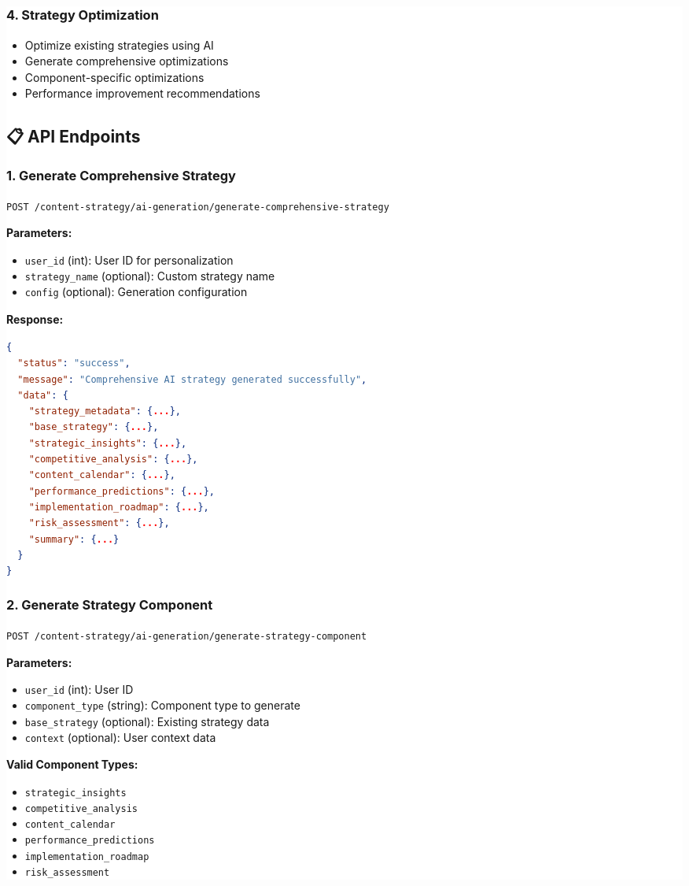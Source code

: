 ### **4. Strategy Optimization**

- Optimize existing strategies using AI
- Generate comprehensive optimizations
- Component-specific optimizations
- Performance improvement recommendations

## 📋 **API Endpoints**

### **1. Generate Comprehensive Strategy**
```http
POST /content-strategy/ai-generation/generate-comprehensive-strategy
```

**Parameters:**
- `user_id` (int): User ID for personalization
- `strategy_name` (optional): Custom strategy name
- `config` (optional): Generation configuration

**Response:**
```json
{
  "status": "success",
  "message": "Comprehensive AI strategy generated successfully",
  "data": {
    "strategy_metadata": {...},
    "base_strategy": {...},
    "strategic_insights": {...},
    "competitive_analysis": {...},
    "content_calendar": {...},
    "performance_predictions": {...},
    "implementation_roadmap": {...},
    "risk_assessment": {...},
    "summary": {...}
  }
}
```

### **2. Generate Strategy Component**
```http
POST /content-strategy/ai-generation/generate-strategy-component
```

**Parameters:**
- `user_id` (int): User ID
- `component_type` (string): Component type to generate
- `base_strategy` (optional): Existing strategy data
- `context` (optional): User context data

**Valid Component Types:**
- `strategic_insights`
- `competitive_analysis`
- `content_calendar`
- `performance_predictions`
- `implementation_roadmap`
- `risk_assessment`
